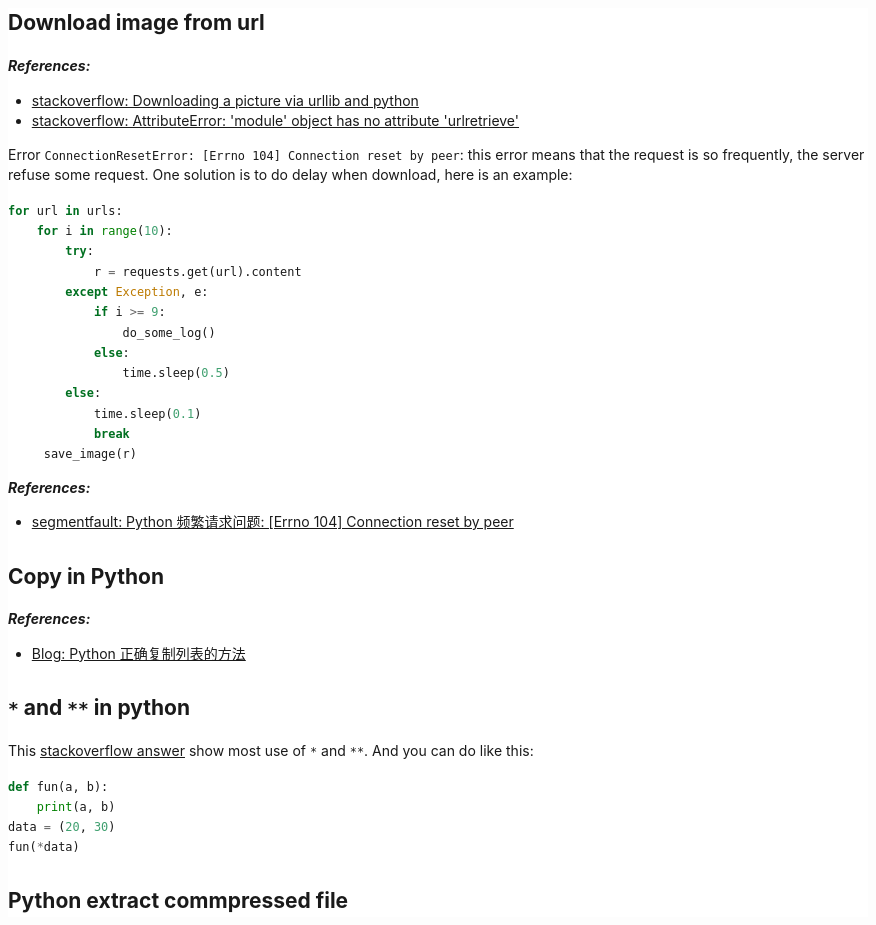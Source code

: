 ## Download image from url

**_References:_**

- [stackoverflow: Downloading a picture via urllib and python](https://stackoverflow.com/questions/3042757/downloading-a-picture-via-urllib-and-python)
- [stackoverflow: AttributeError: 'module' object has no attribute 'urlretrieve'](https://stackoverflow.com/questions/17960942/attributeerror-module-object-has-no-attribute-urlretrieve)

Error `ConnectionResetError: [Errno 104] Connection reset by peer`: this error means that the request is so frequently, the server refuse some request. One solution is to do delay when download, here is an example:

```python
for url in urls:
    for i in range(10):
        try:
            r = requests.get(url).content
        except Exception, e:
            if i >= 9:
                do_some_log()
            else:
                time.sleep(0.5)
        else:
            time.sleep(0.1)
            break
     save_image(r)
```

**_References:_**

- [segmentfault: Python 频繁请求问题: [Errno 104] Connection reset by peer](https://segmentfault.com/a/1190000007480913)

## Copy in Python

**_References:_**

- [Blog: Python 正确复制列表的方法](https://www.cnblogs.com/ifantastic/p/3811145.html)

## `*` and `**` in python

This [stackoverflow answer](https://stackoverflow.com/questions/36901/what-does-double-star-asterisk-and-star-asterisk-do-for-parameters) show most use of `*` and `**`.
And you can do like this:

```python
def fun(a, b):
    print(a, b)
data = (20, 30)
fun(*data)
```

## Python extract commpressed file
